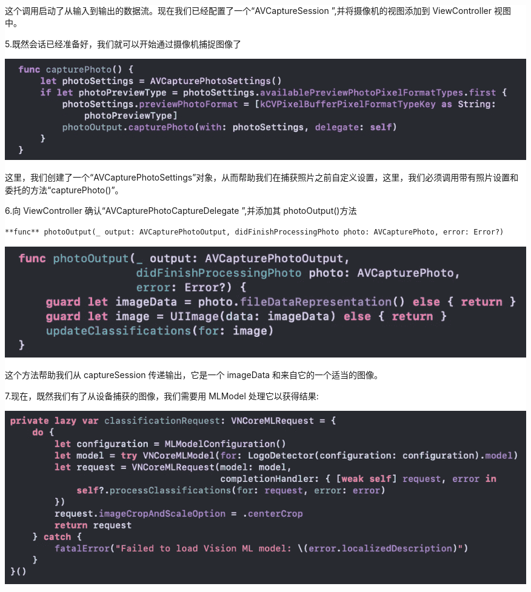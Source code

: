 这个调用启动了从输入到输出的数据流。现在我们已经配置了一个“AVCaptureSession ”,并将摄像机的视图添加到 ViewController 视图中。

5.既然会话已经准备好，我们就可以开始通过摄像机捕捉图像了

![](img/3265ca1b9b86334d6a7efd23a0a3808d.png)

这里，我们创建了一个“AVCapturePhotoSettings”对象，从而帮助我们在捕获照片之前自定义设置，这里，我们必须调用带有照片设置和委托的方法“capturePhoto()”。

6.向 ViewController 确认“AVCapturePhotoCaptureDelegate ”,并添加其 photoOutput()方法

```
**func** photoOutput(_ output: AVCapturePhotoOutput, didFinishProcessingPhoto photo: AVCapturePhoto, error: Error?)
```

![](img/072d8351036e3ed4db46c7d4e5698c89.png)

这个方法帮助我们从 captureSession 传递输出，它是一个 imageData 和来自它的一个适当的图像。

7.现在，既然我们有了从设备捕获的图像，我们需要用 MLModel 处理它以获得结果:

![](img/77cea422d1cf072d8d57dd788732447c.png)
